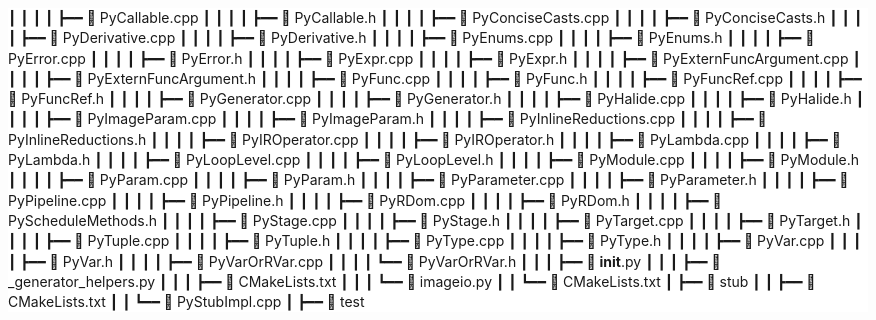 ┃   ┃   ┃   ┃   ┣━━ 📄 PyCallable.cpp
┃   ┃   ┃   ┃   ┣━━ 📄 PyCallable.h
┃   ┃   ┃   ┃   ┣━━ 📄 PyConciseCasts.cpp
┃   ┃   ┃   ┃   ┣━━ 📄 PyConciseCasts.h
┃   ┃   ┃   ┃   ┣━━ 📄 PyDerivative.cpp
┃   ┃   ┃   ┃   ┣━━ 📄 PyDerivative.h
┃   ┃   ┃   ┃   ┣━━ 📄 PyEnums.cpp
┃   ┃   ┃   ┃   ┣━━ 📄 PyEnums.h
┃   ┃   ┃   ┃   ┣━━ 📄 PyError.cpp
┃   ┃   ┃   ┃   ┣━━ 📄 PyError.h
┃   ┃   ┃   ┃   ┣━━ 📄 PyExpr.cpp
┃   ┃   ┃   ┃   ┣━━ 📄 PyExpr.h
┃   ┃   ┃   ┃   ┣━━ 📄 PyExternFuncArgument.cpp
┃   ┃   ┃   ┃   ┣━━ 📄 PyExternFuncArgument.h
┃   ┃   ┃   ┃   ┣━━ 📄 PyFunc.cpp
┃   ┃   ┃   ┃   ┣━━ 📄 PyFunc.h
┃   ┃   ┃   ┃   ┣━━ 📄 PyFuncRef.cpp
┃   ┃   ┃   ┃   ┣━━ 📄 PyFuncRef.h
┃   ┃   ┃   ┃   ┣━━ 📄 PyGenerator.cpp
┃   ┃   ┃   ┃   ┣━━ 📄 PyGenerator.h
┃   ┃   ┃   ┃   ┣━━ 📄 PyHalide.cpp
┃   ┃   ┃   ┃   ┣━━ 📄 PyHalide.h
┃   ┃   ┃   ┃   ┣━━ 📄 PyImageParam.cpp
┃   ┃   ┃   ┃   ┣━━ 📄 PyImageParam.h
┃   ┃   ┃   ┃   ┣━━ 📄 PyInlineReductions.cpp
┃   ┃   ┃   ┃   ┣━━ 📄 PyInlineReductions.h
┃   ┃   ┃   ┃   ┣━━ 📄 PyIROperator.cpp
┃   ┃   ┃   ┃   ┣━━ 📄 PyIROperator.h
┃   ┃   ┃   ┃   ┣━━ 📄 PyLambda.cpp
┃   ┃   ┃   ┃   ┣━━ 📄 PyLambda.h
┃   ┃   ┃   ┃   ┣━━ 📄 PyLoopLevel.cpp
┃   ┃   ┃   ┃   ┣━━ 📄 PyLoopLevel.h
┃   ┃   ┃   ┃   ┣━━ 📄 PyModule.cpp
┃   ┃   ┃   ┃   ┣━━ 📄 PyModule.h
┃   ┃   ┃   ┃   ┣━━ 📄 PyParam.cpp
┃   ┃   ┃   ┃   ┣━━ 📄 PyParam.h
┃   ┃   ┃   ┃   ┣━━ 📄 PyParameter.cpp
┃   ┃   ┃   ┃   ┣━━ 📄 PyParameter.h
┃   ┃   ┃   ┃   ┣━━ 📄 PyPipeline.cpp
┃   ┃   ┃   ┃   ┣━━ 📄 PyPipeline.h
┃   ┃   ┃   ┃   ┣━━ 📄 PyRDom.cpp
┃   ┃   ┃   ┃   ┣━━ 📄 PyRDom.h
┃   ┃   ┃   ┃   ┣━━ 📄 PyScheduleMethods.h
┃   ┃   ┃   ┃   ┣━━ 📄 PyStage.cpp
┃   ┃   ┃   ┃   ┣━━ 📄 PyStage.h
┃   ┃   ┃   ┃   ┣━━ 📄 PyTarget.cpp
┃   ┃   ┃   ┃   ┣━━ 📄 PyTarget.h
┃   ┃   ┃   ┃   ┣━━ 📄 PyTuple.cpp
┃   ┃   ┃   ┃   ┣━━ 📄 PyTuple.h
┃   ┃   ┃   ┃   ┣━━ 📄 PyType.cpp
┃   ┃   ┃   ┃   ┣━━ 📄 PyType.h
┃   ┃   ┃   ┃   ┣━━ 📄 PyVar.cpp
┃   ┃   ┃   ┃   ┣━━ 📄 PyVar.h
┃   ┃   ┃   ┃   ┣━━ 📄 PyVarOrRVar.cpp
┃   ┃   ┃   ┃   ┗━━ 📄 PyVarOrRVar.h
┃   ┃   ┃   ┣━━ 🐍 __init__.py
┃   ┃   ┃   ┣━━ 🐍 _generator_helpers.py
┃   ┃   ┃   ┣━━ 📄 CMakeLists.txt
┃   ┃   ┃   ┗━━ 🐍 imageio.py
┃   ┃   ┗━━ 📄 CMakeLists.txt
┃   ┣━━ 📂 stub
┃   ┃   ┣━━ 📄 CMakeLists.txt
┃   ┃   ┗━━ 📄 PyStubImpl.cpp
┃   ┣━━ 📂 test